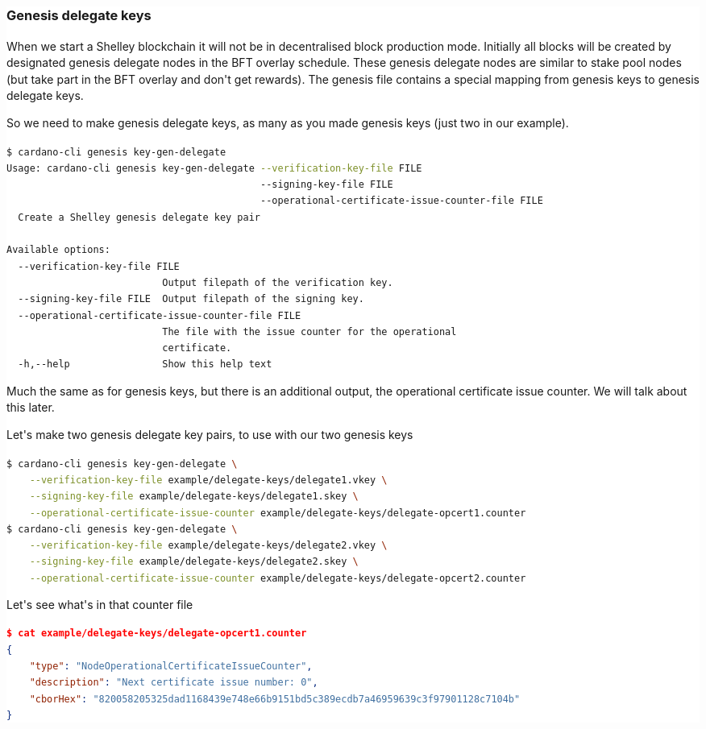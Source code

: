 [cbor.me]: http://cbor.me/

### Genesis delegate keys

When we start a Shelley blockchain it will not be in decentralised block
production mode. Initially all blocks will be created by designated genesis
delegate nodes in the BFT overlay schedule. These genesis delegate nodes are
similar to stake pool nodes (but take part in the BFT overlay and don't get
rewards). The genesis file contains a special mapping from genesis keys to
genesis delegate keys.

So we need to make genesis delegate keys, as many as you made genesis keys
(just two in our example).

```bash
$ cardano-cli genesis key-gen-delegate
Usage: cardano-cli genesis key-gen-delegate --verification-key-file FILE
                                            --signing-key-file FILE
                                            --operational-certificate-issue-counter-file FILE
  Create a Shelley genesis delegate key pair

Available options:
  --verification-key-file FILE
                           Output filepath of the verification key.
  --signing-key-file FILE  Output filepath of the signing key.
  --operational-certificate-issue-counter-file FILE
                           The file with the issue counter for the operational
                           certificate.
  -h,--help                Show this help text
```

Much the same as for genesis keys, but there is an additional output, the
operational certificate issue counter. We will talk about this later.

Let's make two genesis delegate key pairs, to use with our two genesis keys

```bash
$ cardano-cli genesis key-gen-delegate \
    --verification-key-file example/delegate-keys/delegate1.vkey \
    --signing-key-file example/delegate-keys/delegate1.skey \
    --operational-certificate-issue-counter example/delegate-keys/delegate-opcert1.counter
$ cardano-cli genesis key-gen-delegate \
    --verification-key-file example/delegate-keys/delegate2.vkey \
    --signing-key-file example/delegate-keys/delegate2.skey \
    --operational-certificate-issue-counter example/delegate-keys/delegate-opcert2.counter
```

Let's see what's in that counter file

```json
$ cat example/delegate-keys/delegate-opcert1.counter
{
    "type": "NodeOperationalCertificateIssueCounter",
    "description": "Next certificate issue number: 0",
    "cborHex": "820058205325dad1168439e748e66b9151bd5c389ecdb7a46959639c3f97901128c7104b"
}
```


[ONE MILLION LOVELACE]: https://www.youtube.com/watch?v=l91ISfcuzDw
[why make trillions when we could make billions?]: https://www.youtube.com/watch?v=xyyqoHCkw9I
[Byron mainnet configuration]: https://github.com/input-output-hk/cardano-node/blob/master/configuration/defaults/byron-mainnet/configuration.yaml